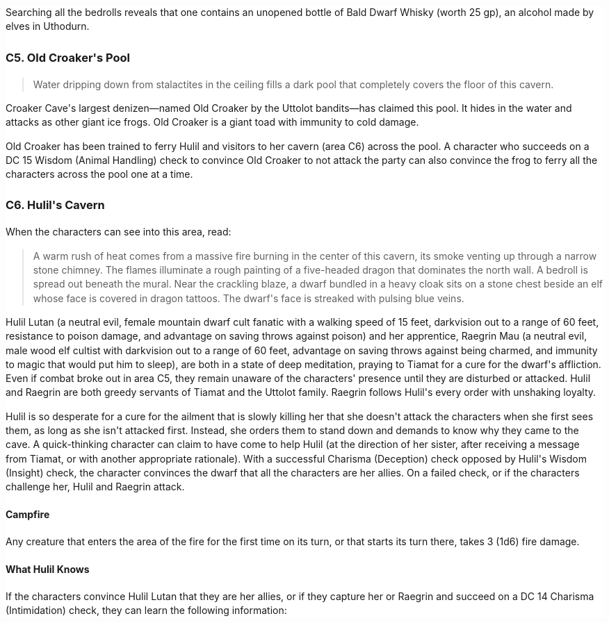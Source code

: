 Searching all the bedrolls reveals that one contains an unopened bottle of Bald Dwarf Whisky (worth 25 gp), an alcohol made by elves in Uthodurn.

### C5. Old Croaker's Pool

> Water dripping down from stalactites in the ceiling fills a dark pool that completely covers the floor of this cavern.

Croaker Cave's largest denizen—named Old Croaker by the Uttolot bandits—has claimed this pool. It hides in the water and attacks as other giant ice frogs. Old Croaker is a giant toad with immunity to cold damage.

Old Croaker has been trained to ferry Hulil and visitors to her cavern (area C6) across the pool. A character who succeeds on a DC 15 Wisdom (<wc-fetch type="skill">Animal Handling</wc-fetch>) check to convince Old Croaker to not attack the party can also convince the frog to ferry all the characters across the pool one at a time.

### C6. Hulil's Cavern

When the characters can see into this area, read:

> A warm rush of heat comes from a massive fire burning in the center of this cavern, its smoke venting up through a narrow stone chimney. The flames illuminate a rough painting of a five-headed dragon that dominates the north wall. A bedroll is spread out beneath the mural. Near the crackling blaze, a dwarf bundled in a heavy cloak sits on a stone chest beside an elf whose face is covered in dragon tattoos. The dwarf's face is streaked with pulsing blue veins.

Hulil Lutan (a neutral evil, female mountain dwarf cult fanatic with a walking speed of 15 feet, <wc-fetch type="sense">darkvision</wc-fetch> out to a range of 60 feet, resistance to poison damage, and advantage on saving throws against poison) and her apprentice, Raegrin Mau (a neutral evil, male wood elf cultist with <wc-fetch type="sense">darkvision</wc-fetch> out to a range of 60 feet, advantage on saving throws against being <wc-fetch type="condition">charmed</wc-fetch>, and immunity to magic that would put him to sleep), are both in a state of deep meditation, praying to Tiamat for a cure for the dwarf's affliction. Even if combat broke out in area C5, they remain unaware of the characters' presence until they are disturbed or attacked. Hulil and Raegrin are both greedy servants of Tiamat and the Uttolot family. Raegrin follows Hulil's every order with unshaking loyalty.

Hulil is so desperate for a cure for the ailment that is slowly killing her that she doesn't attack the characters when she first sees them, as long as she isn't attacked first. Instead, she orders them to stand down and demands to know why they came to the cave. A quick-thinking character can claim to have come to help Hulil (at the direction of her sister, after receiving a message from Tiamat, or with another appropriate rationale). With a successful Charisma (<wc-fetch type="skill">Deception</wc-fetch>) check opposed by Hulil's Wisdom (<wc-fetch type="skill">Insight</wc-fetch>) check, the character convinces the dwarf that all the characters are her allies. On a failed check, or if the characters challenge her, Hulil and Raegrin attack.

#### Campfire

Any creature that enters the area of the fire for the first time on its turn, or that starts its turn there, takes 3 (<wc-roll>1d6</wc-roll>) fire damage.

#### What Hulil Knows

If the characters convince Hulil Lutan that they are her allies, or if they capture her or Raegrin and succeed on a DC 14 Charisma (<wc-fetch type="skill">Intimidation</wc-fetch>) check, they can learn the following information:
